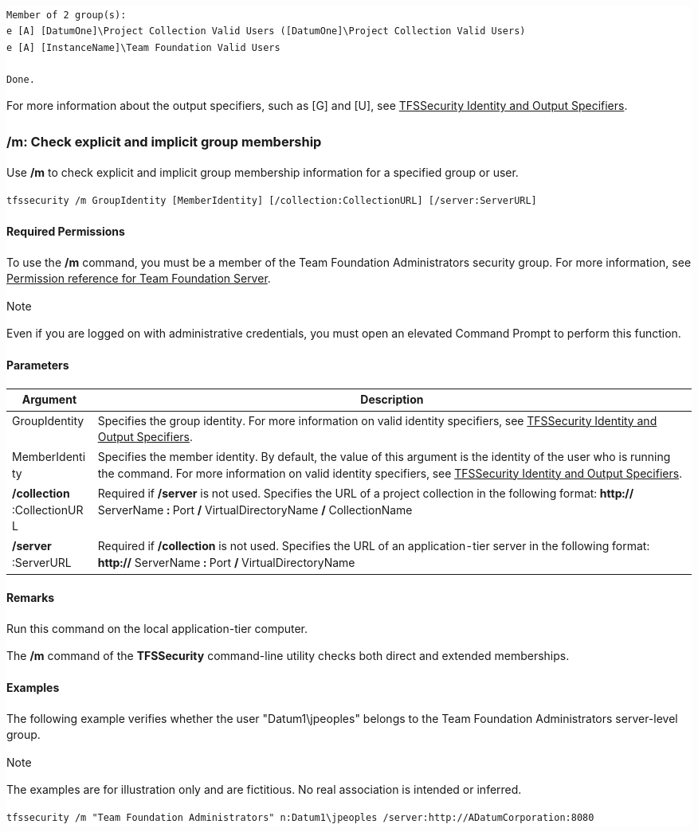     Member of 2 group(s):
    e [A] [DatumOne]\Project Collection Valid Users ([DatumOne]\Project Collection Valid Users)
    e [A] [InstanceName]\Team Foundation Valid Users

    Done.

For more information about the output specifiers, such as [G] and [U], see [TFSSecurity Identity and Output Specifiers](#specifiers).

<a id="m"></a>
### /m: Check explicit and implicit group membership
Use **/m** to check explicit and implicit group membership information for a specified group or user.

	tfssecurity /m GroupIdentity [MemberIdentity] [/collection:CollectionURL] [/server:ServerURL]

#### Required Permissions

To use the **/m** command, you must be a member of the Team Foundation Administrators security group. For more information, see [Permission reference for Team Foundation Server](https://msdn.microsoft.com/library/39997de5-b7fb-4777-b779-07de0543abe6).

> [!NOTE]
> Even if you are logged on with administrative credentials, you must open an elevated Command Prompt to perform this function.

#### Parameters

|Argument|Description|
|---|---|
|GroupIdentity|Specifies the group identity. For more information on valid identity specifiers, see [TFSSecurity Identity and Output Specifiers](#specifiers).|
|MemberIdentity|Specifies the member identity. By default, the value of this argument is the identity of the user who is running the command. For more information on valid identity specifiers, see [TFSSecurity Identity and Output Specifiers](#specifiers).|
|**/collection** :CollectionURL|Required if **/server** is not used. Specifies the URL of a project collection in the following format: **http://** ServerName **:** Port **/** VirtualDirectoryName **/** CollectionName|
|**/server** :ServerURL|Required if **/collection** is not used. Specifies the URL of an application-tier server in the following format: **http://** ServerName **:** Port **/** VirtualDirectoryName|

#### Remarks

Run this command on the local application-tier computer.

The **/m** command of the **TFSSecurity** command-line utility checks both direct and extended memberships.

#### Examples

The following example verifies whether the user "Datum1\\jpeoples" belongs to the Team Foundation Administrators server-level group.

> [!NOTE]
> The examples are for illustration only and are fictitious. No real association is intended or inferred.

```cmdline
tfssecurity /m "Team Foundation Administrators" n:Datum1\jpeoples /server:http://ADatumCorporation:8080
```
